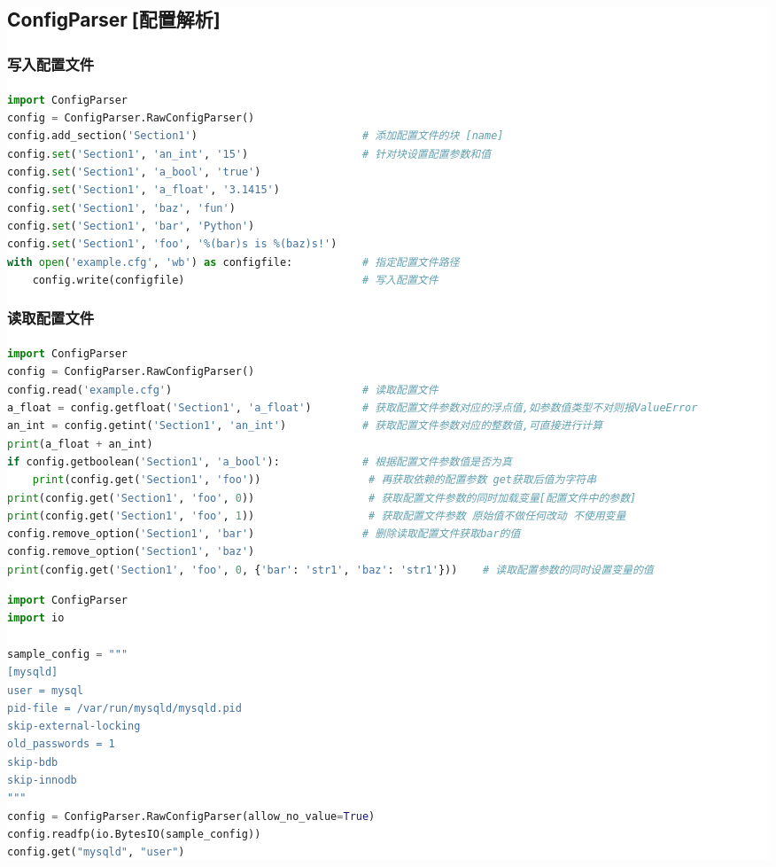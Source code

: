 ## ConfigParser    [配置解析]

### 写入配置文件

```python
import ConfigParser
config = ConfigParser.RawConfigParser()
config.add_section('Section1')                          # 添加配置文件的块 [name]
config.set('Section1', 'an_int', '15')                  # 针对块设置配置参数和值
config.set('Section1', 'a_bool', 'true')
config.set('Section1', 'a_float', '3.1415')
config.set('Section1', 'baz', 'fun')
config.set('Section1', 'bar', 'Python')
config.set('Section1', 'foo', '%(bar)s is %(baz)s!')
with open('example.cfg', 'wb') as configfile:           # 指定配置文件路径
    config.write(configfile)                            # 写入配置文件
```

### 读取配置文件

```python
import ConfigParser
config = ConfigParser.RawConfigParser()
config.read('example.cfg')                              # 读取配置文件
a_float = config.getfloat('Section1', 'a_float')        # 获取配置文件参数对应的浮点值,如参数值类型不对则报ValueError
an_int = config.getint('Section1', 'an_int')            # 获取配置文件参数对应的整数值,可直接进行计算
print(a_float + an_int)
if config.getboolean('Section1', 'a_bool'):             # 根据配置文件参数值是否为真
    print(config.get('Section1', 'foo'))                 # 再获取依赖的配置参数 get获取后值为字符串
print(config.get('Section1', 'foo', 0))                  # 获取配置文件参数的同时加载变量[配置文件中的参数]
print(config.get('Section1', 'foo', 1))                  # 获取配置文件参数 原始值不做任何改动 不使用变量
config.remove_option('Section1', 'bar')                 # 删除读取配置文件获取bar的值
config.remove_option('Section1', 'baz')
print(config.get('Section1', 'foo', 0, {'bar': 'str1', 'baz': 'str1'}))    # 读取配置参数的同时设置变量的值
```

```python
import ConfigParser
import io

sample_config = """
[mysqld]
user = mysql
pid-file = /var/run/mysqld/mysqld.pid
skip-external-locking
old_passwords = 1
skip-bdb
skip-innodb
"""
config = ConfigParser.RawConfigParser(allow_no_value=True)
config.readfp(io.BytesIO(sample_config))
config.get("mysqld", "user")
```
